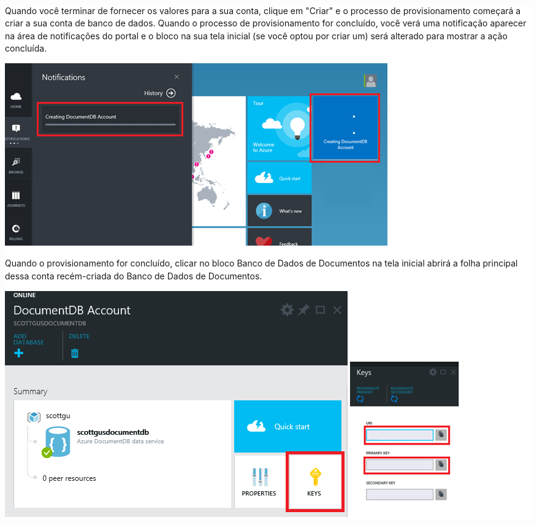 Quando você terminar de fornecer os valores para a sua conta, clique em "Criar"
e o processo de provisionamento começará a criar a sua conta de banco de dados.
Quando o processo de provisionamento for concluído, você verá uma notificação
aparecer na área de notificações do portal e o bloco na sua
tela inicial (se você optou por criar um) será alterado para mostrar a
ação concluída.

![Alt text](./media/documentdb-python-application/image7.png)

Quando o provisionamento for concluído, clicar no bloco Banco de Dados de Documentos na
tela inicial abrirá a folha principal dessa conta recém-criada do
Banco de Dados de Documentos.

![Alt text](./media/documentdb-python-application/image8.png)
![Alt text](./media/documentdb-python-application/image9.png)
